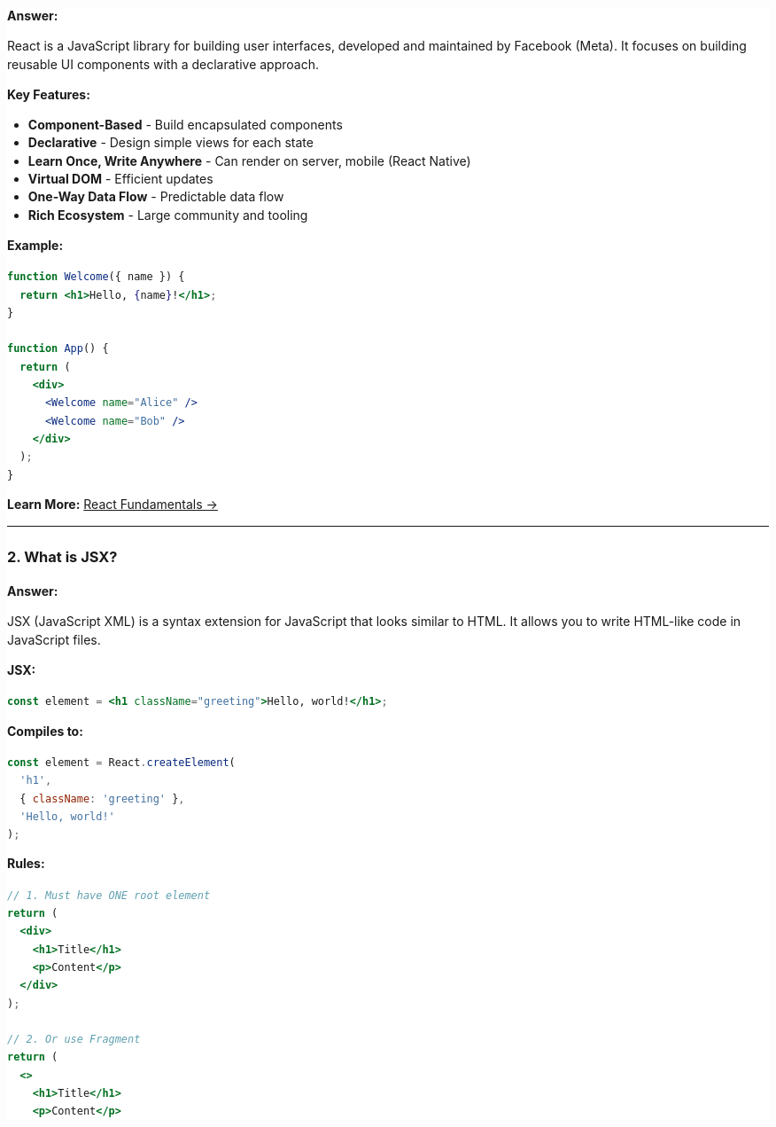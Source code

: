 **Answer:**

React is a JavaScript library for building user interfaces, developed and maintained by Facebook (Meta). It focuses on building reusable UI components with a declarative approach.

**Key Features:**
- **Component-Based** - Build encapsulated components
- **Declarative** - Design simple views for each state
- **Learn Once, Write Anywhere** - Can render on server, mobile (React Native)
- **Virtual DOM** - Efficient updates
- **One-Way Data Flow** - Predictable data flow
- **Rich Ecosystem** - Large community and tooling

**Example:**
```jsx
function Welcome({ name }) {
  return <h1>Hello, {name}!</h1>;
}

function App() {
  return (
    <div>
      <Welcome name="Alice" />
      <Welcome name="Bob" />
    </div>
  );
}
```

**Learn More:** [React Fundamentals →](./fundamentals.md)

---

### 2. What is JSX?

**Answer:**

JSX (JavaScript XML) is a syntax extension for JavaScript that looks similar to HTML. It allows you to write HTML-like code in JavaScript files.

**JSX:**
```jsx
const element = <h1 className="greeting">Hello, world!</h1>;
```

**Compiles to:**
```javascript
const element = React.createElement(
  'h1',
  { className: 'greeting' },
  'Hello, world!'
);
```

**Rules:**
```jsx
// 1. Must have ONE root element
return (
  <div>
    <h1>Title</h1>
    <p>Content</p>
  </div>
);

// 2. Or use Fragment
return (
  <>
    <h1>Title</h1>
    <p>Content</p>
```